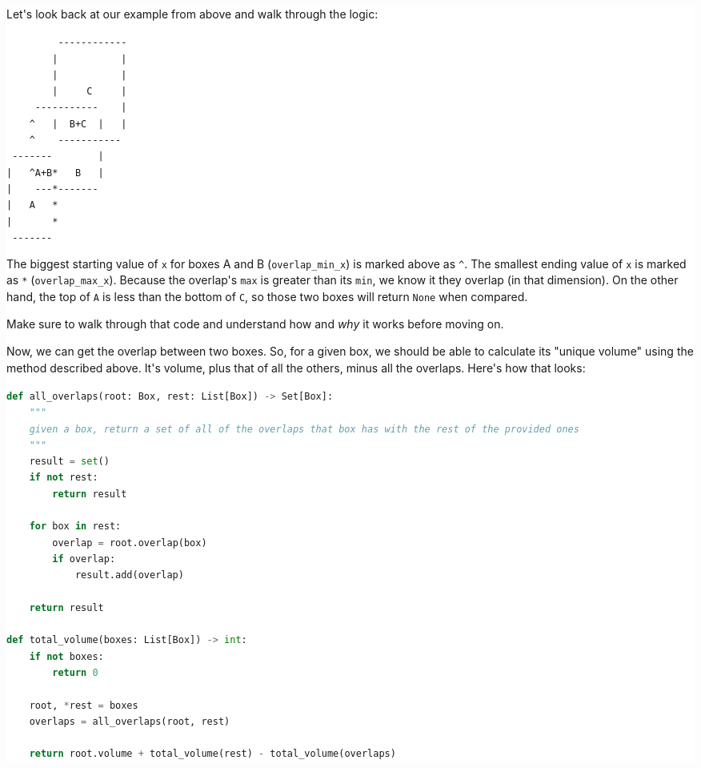 ```py
```

Let's look back at our example from above and walk through the logic:

```
         ------------
        |           |
        |           |
        |     C     |
     -----------    |
    ^   |  B+C  |   |
    ^    -----------
 -------        |
|   ^A+B*   B   |
|    ---*-------
|   A   *
|       *
 -------
```

The biggest starting value of `x` for boxes A and B (`overlap_min_x`) is marked above as `^`. The smallest ending value of `x` is marked as `*` (`overlap_max_x`). Because the overlap's `max` is greater than its `min`, we know it they overlap (in that dimension). On the other hand, the top of `A` is less than the bottom of `C`, so those two boxes will return `None` when compared.

Make sure to walk through that code and understand how and _why_ it works before moving on.

Now, we can get the overlap between two boxes. So, for a given box, we should be able to calculate its "unique volume" using the method described above. It's volume, plus that of all the others, minus all the overlaps. Here's how that looks:

```py
def all_overlaps(root: Box, rest: List[Box]) -> Set[Box]:
    """
    given a box, return a set of all of the overlaps that box has with the rest of the provided ones
    """
    result = set()
    if not rest:
        return result

    for box in rest:
        overlap = root.overlap(box)
        if overlap:
            result.add(overlap)

    return result

def total_volume(boxes: List[Box]) -> int:
    if not boxes:
        return 0

    root, *rest = boxes
    overlaps = all_overlaps(root, rest)

    return root.volume + total_volume(rest) - total_volume(overlaps)
```
